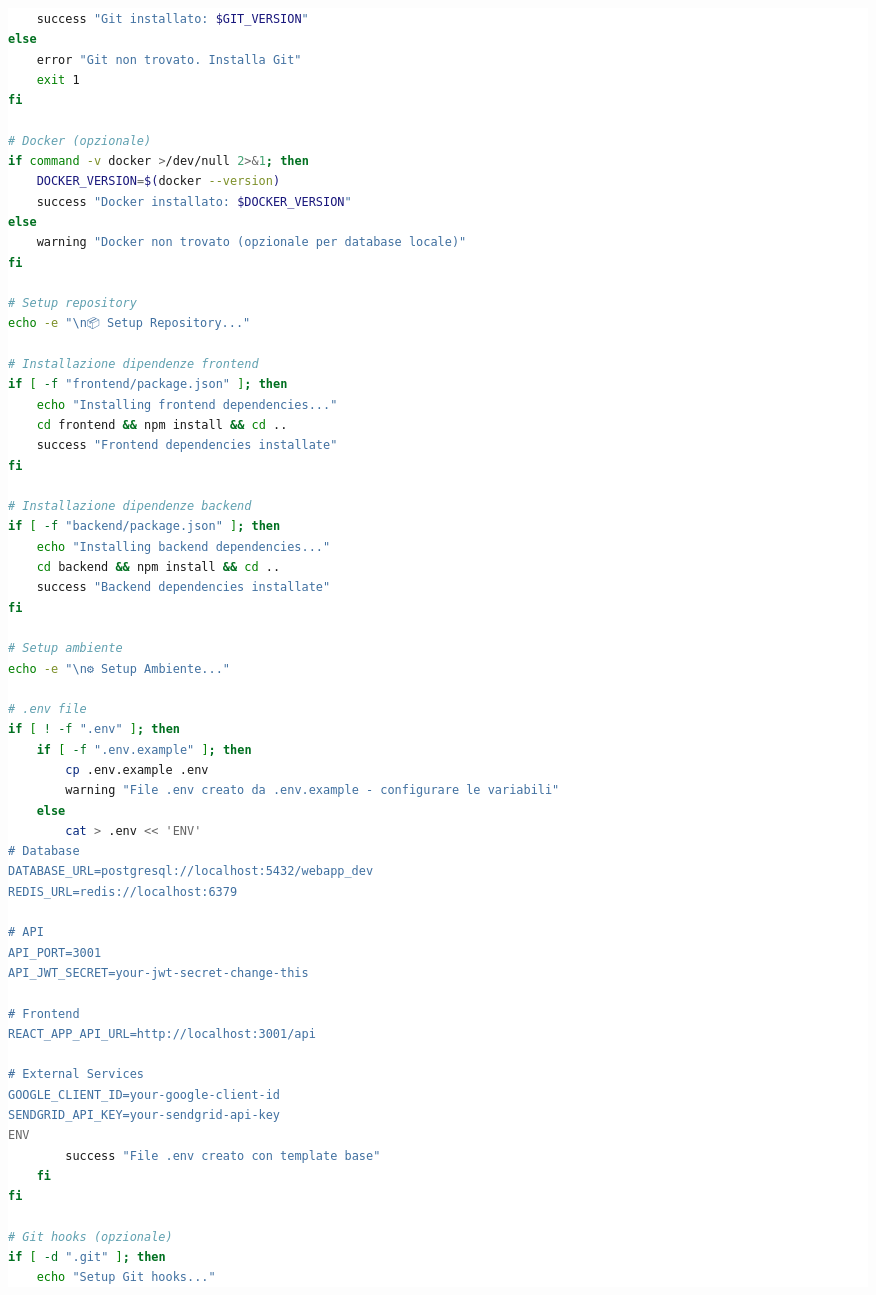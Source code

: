 ```bash
    success "Git installato: $GIT_VERSION"
else
    error "Git non trovato. Installa Git"
    exit 1
fi

# Docker (opzionale)
if command -v docker >/dev/null 2>&1; then
    DOCKER_VERSION=$(docker --version)
    success "Docker installato: $DOCKER_VERSION"
else
    warning "Docker non trovato (opzionale per database locale)"
fi

# Setup repository
echo -e "\n📦 Setup Repository..."

# Installazione dipendenze frontend
if [ -f "frontend/package.json" ]; then
    echo "Installing frontend dependencies..."
    cd frontend && npm install && cd ..
    success "Frontend dependencies installate"
fi

# Installazione dipendenze backend
if [ -f "backend/package.json" ]; then
    echo "Installing backend dependencies..."
    cd backend && npm install && cd ..
    success "Backend dependencies installate"
fi

# Setup ambiente
echo -e "\n⚙️ Setup Ambiente..."

# .env file
if [ ! -f ".env" ]; then
    if [ -f ".env.example" ]; then
        cp .env.example .env
        warning "File .env creato da .env.example - configurare le variabili"
    else
        cat > .env << 'ENV'
# Database
DATABASE_URL=postgresql://localhost:5432/webapp_dev
REDIS_URL=redis://localhost:6379

# API
API_PORT=3001
API_JWT_SECRET=your-jwt-secret-change-this

# Frontend
REACT_APP_API_URL=http://localhost:3001/api

# External Services
GOOGLE_CLIENT_ID=your-google-client-id
SENDGRID_API_KEY=your-sendgrid-api-key
ENV
        success "File .env creato con template base"
    fi
fi

# Git hooks (opzionale)
if [ -d ".git" ]; then
    echo "Setup Git hooks..."
```